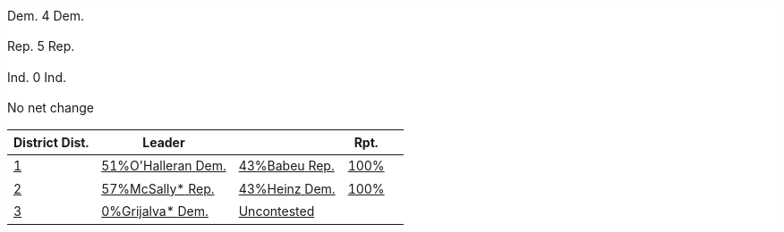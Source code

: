 <div class="eln-group eln-democrat eln-has-count">

<span class="eln-label eln-label-before">Dem.</span>
<span class="eln-count">4</span>
<span class="eln-label eln-label-after">Dem.</span>

</div>

<div class="eln-group eln-republican eln-has-count">

<span class="eln-label eln-label-before">Rep.</span>
<span class="eln-count">5</span>
<span class="eln-label eln-label-after">Rep.</span>

</div>

<div class="eln-group eln-other">

<span class="eln-label eln-label-before">Ind.</span>
<span class="eln-count">0</span>
<span class="eln-label eln-label-after">Ind.</span>

</div>

</div>

<div class="eln-gain-summary">

No net
change

</div>

</div>

</div>

<div class="eln-race-content">

<div class="eln-race-results">

<div class="eln-group-results" data-race-type="house">

| <span class="eln-name-full">District</span> <span class="eln-name-abbr">Dist.</span>         | Leader                                                                                                                                                                                                                                                                  |                                                                                                                                                                                                                                                                                       | Rpt.                                                                                            |                                                                                                                                            |
| -------------------------------------------------------------------------------------------- | ----------------------------------------------------------------------------------------------------------------------------------------------------------------------------------------------------------------------------------------------------------------------- | ------------------------------------------------------------------------------------------------------------------------------------------------------------------------------------------------------------------------------------------------------------------------------------- | ----------------------------------------------------------------------------------------------- | ------------------------------------------------------------------------------------------------------------------------------------------ |
| [1](//www.nytimes.com/elections/2016/results/arizona-house-district-1-ohalleran-babeu)       | [<span class="eln-sprite eln-icon-checkmark-small"></span> <span class="eln-percent">51%</span><span class="eln-name">O'Halleran</span> <span class="eln-party">Dem.</span>](//www.nytimes.com/elections/2016/results/arizona-house-district-1-ohalleran-babeu)         | [<span class="eln-sprite eln-icon-checkmark-small eln-placeholder"></span> <span class="eln-percent">43%</span><span class="eln-name">Babeu</span> <span class="eln-party">Rep.</span>](//www.nytimes.com/elections/2016/results/arizona-house-district-1-ohalleran-babeu)            | [100%](//www.nytimes.com/elections/2016/results/arizona-house-district-1-ohalleran-babeu)       | [<span class="eln-sprite eln-icon-caret"></span>](//www.nytimes.com/elections/2016/results/arizona-house-district-1-ohalleran-babeu)       |
| [2](//www.nytimes.com/elections/2016/results/arizona-house-district-2-mcsally-heinz)         | [<span class="eln-sprite eln-icon-checkmark-small"></span> <span class="eln-percent">57%</span><span class="eln-name">McSally\*</span> <span class="eln-party">Rep.</span>](//www.nytimes.com/elections/2016/results/arizona-house-district-2-mcsally-heinz)            | [<span class="eln-sprite eln-icon-checkmark-small eln-placeholder"></span> <span class="eln-percent">43%</span><span class="eln-name">Heinz</span> <span class="eln-party">Dem.</span>](//www.nytimes.com/elections/2016/results/arizona-house-district-2-mcsally-heinz)              | [100%](//www.nytimes.com/elections/2016/results/arizona-house-district-2-mcsally-heinz)         | [<span class="eln-sprite eln-icon-caret"></span>](//www.nytimes.com/elections/2016/results/arizona-house-district-2-mcsally-heinz)         |
| [3](//www.nytimes.com/elections/2016/results/arizona-house-district-3)                       | [<span class="eln-sprite eln-icon-checkmark-small"></span> <span class="eln-percent">0%</span><span class="eln-name">Grijalva\*</span> <span class="eln-party">Dem.</span>](//www.nytimes.com/elections/2016/results/arizona-house-district-3)                          | [<span class="eln-uncontested-label">Uncontested</span>](//www.nytimes.com/elections/2016/results/arizona-house-district-3)                                                                                                                                                           | [](//www.nytimes.com/elections/2016/results/arizona-house-district-3)                           | [<span class="eln-sprite eln-icon-caret"></span>](//www.nytimes.com/elections/2016/results/arizona-house-district-3)                       |